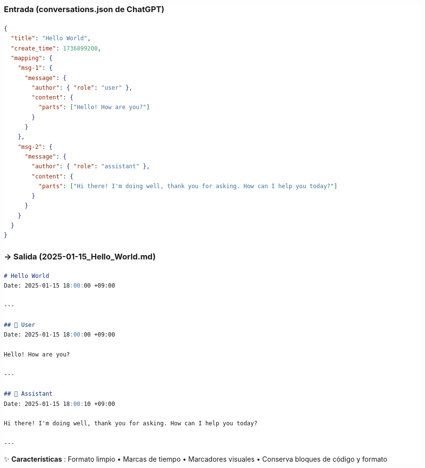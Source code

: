 ### Entrada (conversations.json de ChatGPT)

```json
{
  "title": "Hello World",
  "create_time": 1736899200,
  "mapping": {
    "msg-1": {
      "message": {
        "author": { "role": "user" },
        "content": {
          "parts": ["Hello! How are you?"]
        }
      }
    },
    "msg-2": {
      "message": {
        "author": { "role": "assistant" },
        "content": {
          "parts": ["Hi there! I'm doing well, thank you for asking. How can I help you today?"]
        }
      }
    }
  }
}
```

### → Salida (2025-01-15_Hello_World.md)

```markdown
# Hello World
Date: 2025-01-15 18:00:00 +09:00

---

## 👤 User
Date: 2025-01-15 18:00:00 +09:00

Hello! How are you?

---

## 🤖 Assistant
Date: 2025-01-15 18:00:10 +09:00

Hi there! I'm doing well, thank you for asking. How can I help you today?

---
```

✨ **Características** : Formato limpio • Marcas de tiempo • Marcadores visuales • Conserva bloques de código y formato
